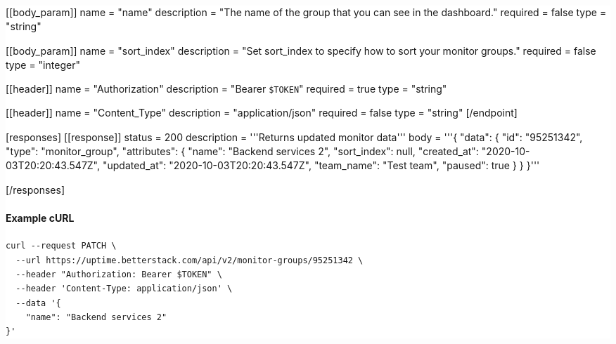[[body_param]]
name = "name"
description = "The name of the group that you can see in the dashboard."
required = false
type = "string"

[[body_param]]
name = "sort_index"
description = "Set sort_index to specify how to sort your monitor groups."
required = false
type = "integer"

[[header]]
name = "Authorization"
description = "Bearer `$TOKEN`"
required = true
type = "string"

[[header]]
name = "Content_Type"
description = "application/json"
required = false
type = "string"
[/endpoint]

[responses]
[[response]]
status = 200
description = '''Returns updated monitor data'''
body = '''{
  "data": {
    "id": "95251342",
    "type": "monitor_group",
    "attributes": {
      "name": "Backend services 2",
      "sort_index": null,
      "created_at": "2020-10-03T20:20:43.547Z",
      "updated_at": "2020-10-03T20:20:43.547Z",
      "team_name": "Test team",
      "paused": true
    }
  }
}'''

[/responses]

#### Example cURL

```shell
curl --request PATCH \
  --url https://uptime.betterstack.com/api/v2/monitor-groups/95251342 \
  --header "Authorization: Bearer $TOKEN" \
  --header 'Content-Type: application/json' \
  --data '{
	"name": "Backend services 2"
}'
```
